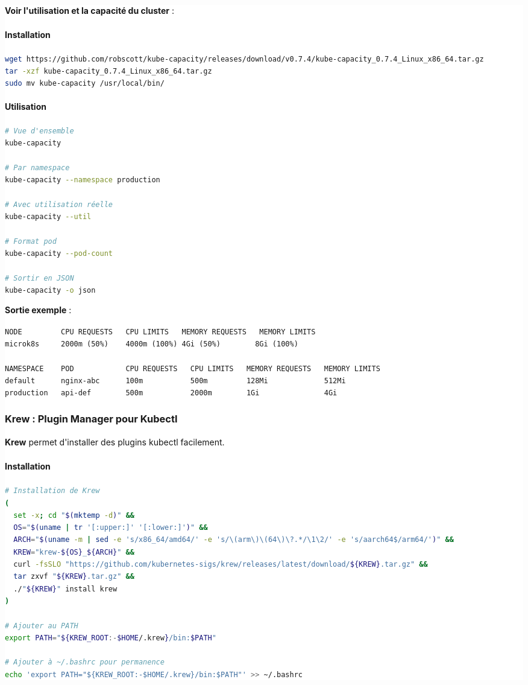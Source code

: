 **Voir l'utilisation et la capacité du cluster** :

#### Installation

```bash
wget https://github.com/robscott/kube-capacity/releases/download/v0.7.4/kube-capacity_0.7.4_Linux_x86_64.tar.gz
tar -xzf kube-capacity_0.7.4_Linux_x86_64.tar.gz
sudo mv kube-capacity /usr/local/bin/
```

#### Utilisation

```bash
# Vue d'ensemble
kube-capacity

# Par namespace
kube-capacity --namespace production

# Avec utilisation réelle
kube-capacity --util

# Format pod
kube-capacity --pod-count

# Sortir en JSON
kube-capacity -o json
```

**Sortie exemple** :

```
NODE         CPU REQUESTS   CPU LIMITS   MEMORY REQUESTS   MEMORY LIMITS
microk8s     2000m (50%)    4000m (100%) 4Gi (50%)        8Gi (100%)

NAMESPACE    POD            CPU REQUESTS   CPU LIMITS   MEMORY REQUESTS   MEMORY LIMITS
default      nginx-abc      100m           500m         128Mi             512Mi
production   api-def        500m           2000m        1Gi               4Gi
```

### Krew : Plugin Manager pour Kubectl

**Krew** permet d'installer des plugins kubectl facilement.

#### Installation

```bash
# Installation de Krew
(
  set -x; cd "$(mktemp -d)" &&
  OS="$(uname | tr '[:upper:]' '[:lower:]')" &&
  ARCH="$(uname -m | sed -e 's/x86_64/amd64/' -e 's/\(arm\)\(64\)\?.*/\1\2/' -e 's/aarch64$/arm64/')" &&
  KREW="krew-${OS}_${ARCH}" &&
  curl -fsSLO "https://github.com/kubernetes-sigs/krew/releases/latest/download/${KREW}.tar.gz" &&
  tar zxvf "${KREW}.tar.gz" &&
  ./"${KREW}" install krew
)

# Ajouter au PATH
export PATH="${KREW_ROOT:-$HOME/.krew}/bin:$PATH"

# Ajouter à ~/.bashrc pour permanence
echo 'export PATH="${KREW_ROOT:-$HOME/.krew}/bin:$PATH"' >> ~/.bashrc
```
